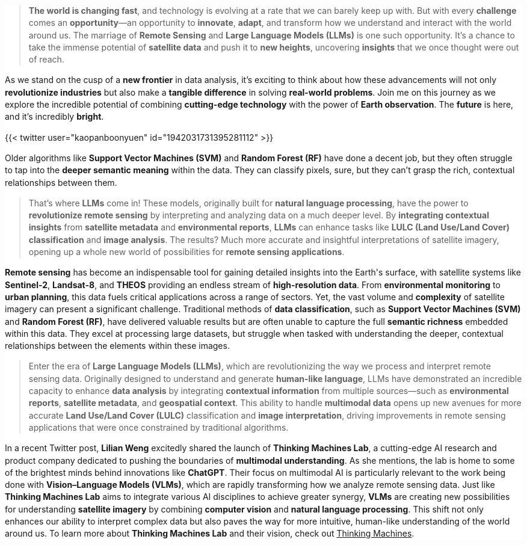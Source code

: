 > **The world is changing fast**, and technology is evolving at a rate that we can barely keep up with. But with every **challenge** comes an **opportunity**—an opportunity to **innovate**, **adapt**, and transform how we understand and interact with the world around us. The marriage of **Remote Sensing** and **Large Language Models (LLMs)** is one such opportunity. It’s a chance to take the immense potential of **satellite data** and push it to **new heights**, uncovering **insights** that we once thought were out of reach.

As we stand on the cusp of a **new frontier** in data analysis, it’s exciting to think about how these advancements will not only **revolutionize industries** but also make a **tangible difference** in solving **real-world problems**. Join me on this journey as we explore the incredible potential of combining **cutting-edge technology** with the power of **Earth observation**. The **future** is here, and it’s incredibly **bright**.

{{< twitter user="kaopanboonyuen" id="1942031731395281112" >}}

Older algorithms like **Support Vector Machines (SVM)** and **Random Forest (RF)** have done a decent job, but they often struggle to tap into the **deeper semantic meaning** within the data. They can classify pixels, sure, but they can’t grasp the rich, contextual relationships between them.

> That’s where **LLMs** come in! These models, originally built for **natural language processing**, have the power to **revolutionize remote sensing** by interpreting and analyzing data on a much deeper level. By **integrating contextual insights** from **satellite metadata** and **environmental reports**, **LLMs** can enhance tasks like **LULC (Land Use/Land Cover) classification** and **image analysis**. The results? Much more accurate and insightful interpretations of satellite imagery, opening up a whole new world of possibilities for **remote sensing applications**.

**Remote sensing** has become an indispensable tool for gaining detailed insights into the Earth's surface, with satellite systems like **Sentinel-2**, **Landsat-8**, and **THEOS** providing an endless stream of **high-resolution data**. From **environmental monitoring** to **urban planning**, this data fuels critical applications across a range of sectors. Yet, the vast volume and **complexity** of satellite imagery can present a significant challenge. Traditional methods of **data classification**, such as **Support Vector Machines (SVM)** and **Random Forest (RF)**, have delivered valuable results but are often unable to capture the full **semantic richness** embedded within this data. They excel at processing large datasets, but struggle when tasked with understanding the deeper, contextual relationships between the elements within these images.

> Enter the era of **Large Language Models (LLMs)**, which are revolutionizing the way we process and interpret remote sensing data. Originally designed to understand and generate **human-like language**, LLMs have demonstrated an incredible capacity to enhance **data analysis** by integrating **contextual information** from multiple sources—such as **environmental reports**, **satellite metadata**, and **geospatial context**. This ability to handle **multimodal data** opens up new avenues for more accurate **Land Use/Land Cover (LULC)** classification and **image interpretation**, driving improvements in remote sensing applications that were once constrained by traditional algorithms.

In a recent Twitter post, **Lilian Weng** excitedly shared the launch of **Thinking Machines Lab**, a cutting-edge AI research and product company dedicated to pushing the boundaries of **multimodal understanding**. As she mentions, the lab is home to some of the brightest minds behind innovations like **ChatGPT**. Their focus on multimodal AI is particularly relevant to the work being done with **Vision–Language Models (VLMs)**, which are rapidly transforming how we analyze remote sensing data. Just like **Thinking Machines Lab** aims to integrate various AI disciplines to achieve greater synergy, **VLMs** are creating new possibilities for understanding **satellite imagery** by combining **computer vision** and **natural language processing**. This shift not only enhances our ability to interpret complex data but also paves the way for more intuitive, human-like understanding of the world around us. To learn more about **Thinking Machines Lab** and their vision, check out [Thinking Machines](https://thinkingmachines.ai).

